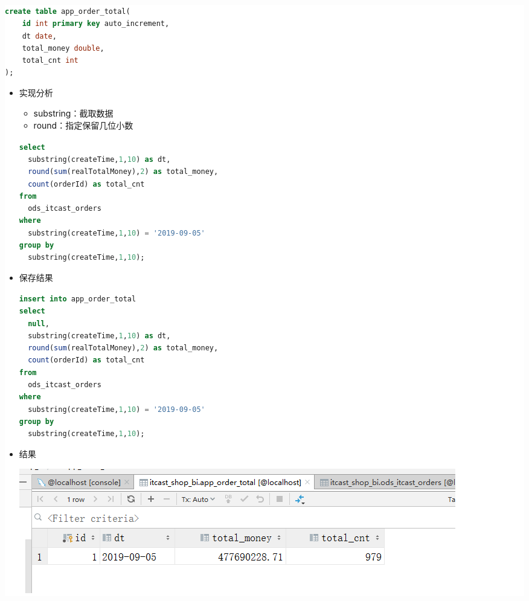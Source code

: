   ```sql
  create table app_order_total(
      id int primary key auto_increment,
      dt date,
      total_money double,
      total_cnt int
  );
  ```

- 实现分析

  - substring：截取数据
  - round：指定保留几位小数

  ```sql
  select
    substring(createTime,1,10) as dt,
    round(sum(realTotalMoney),2) as total_money,
    count(orderId) as total_cnt
  from
    ods_itcast_orders
  where
    substring(createTime,1,10) = '2019-09-05'
  group by
    substring(createTime,1,10);
  ```

  

- 保存结果

  ```sql
  insert into app_order_total
  select
    null,
    substring(createTime,1,10) as dt,
    round(sum(realTotalMoney),2) as total_money,
    count(orderId) as total_cnt
  from
    ods_itcast_orders
  where
    substring(createTime,1,10) = '2019-09-05'
  group by
    substring(createTime,1,10);
  ```

- 结果

  ![image-20200726185505499](Day03：数据可视化分析平台FineBI.assets/image-20200726185505499.png)
